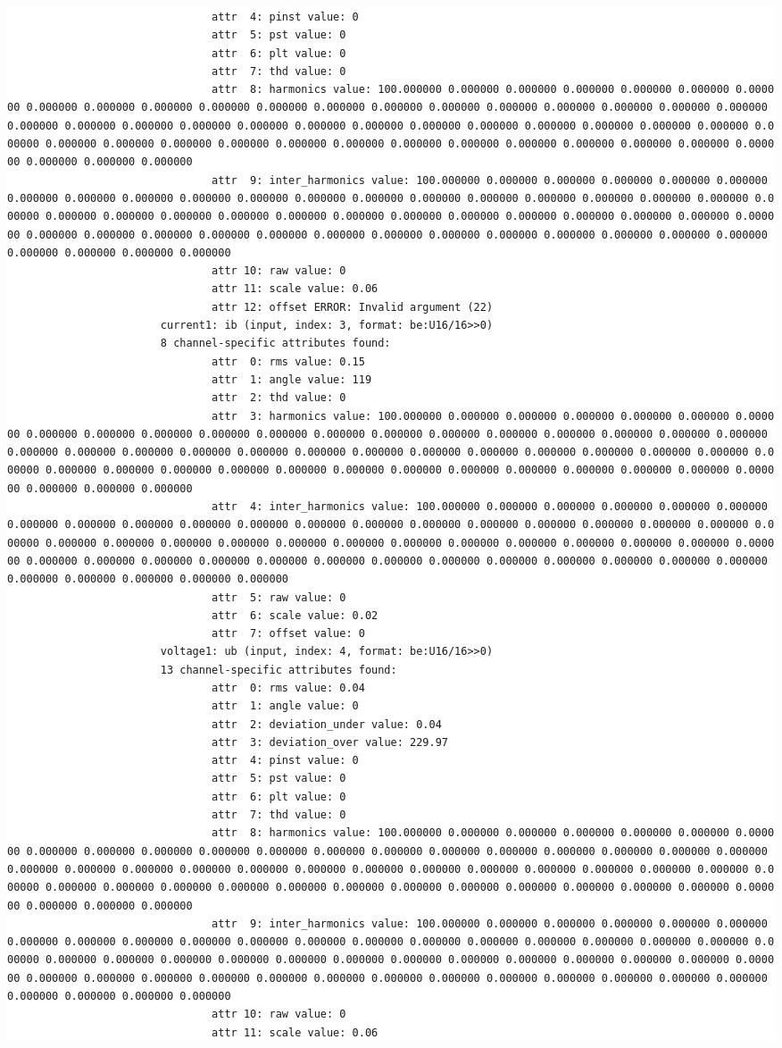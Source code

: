 ```console
                                attr  4: pinst value: 0
                                attr  5: pst value: 0
                                attr  6: plt value: 0
                                attr  7: thd value: 0
                                attr  8: harmonics value: 100.000000 0.000000 0.000000 0.000000 0.000000 0.000000 0.000000 0.000000 0.000000 0.000000 0.000000 0.000000 0.000000 0.000000 0.000000 0.000000 0.000000 0.000000 0.000000 0.000000 0.000000 0.000000 0.000000 0.000000 0.000000 0.000000 0.000000 0.000000 0.000000 0.000000 0.000000 0.000000 0.000000 0.000000 0.000000 0.000000 0.000000 0.000000 0.000000 0.000000 0.000000 0.000000 0.000000 0.000000 0.000000 0.000000 0.000000 0.000000 0.000000 0.000000 
                                attr  9: inter_harmonics value: 100.000000 0.000000 0.000000 0.000000 0.000000 0.000000 0.000000 0.000000 0.000000 0.000000 0.000000 0.000000 0.000000 0.000000 0.000000 0.000000 0.000000 0.000000 0.000000 0.000000 0.000000 0.000000 0.000000 0.000000 0.000000 0.000000 0.000000 0.000000 0.000000 0.000000 0.000000 0.000000 0.000000 0.000000 0.000000 0.000000 0.000000 0.000000 0.000000 0.000000 0.000000 0.000000 0.000000 0.000000 0.000000 0.000000 0.000000 0.000000 0.000000 0.000000 
                                attr 10: raw value: 0
                                attr 11: scale value: 0.06
                                attr 12: offset ERROR: Invalid argument (22)
                        current1: ib (input, index: 3, format: be:U16/16>>0)
                        8 channel-specific attributes found:
                                attr  0: rms value: 0.15
                                attr  1: angle value: 119
                                attr  2: thd value: 0
                                attr  3: harmonics value: 100.000000 0.000000 0.000000 0.000000 0.000000 0.000000 0.000000 0.000000 0.000000 0.000000 0.000000 0.000000 0.000000 0.000000 0.000000 0.000000 0.000000 0.000000 0.000000 0.000000 0.000000 0.000000 0.000000 0.000000 0.000000 0.000000 0.000000 0.000000 0.000000 0.000000 0.000000 0.000000 0.000000 0.000000 0.000000 0.000000 0.000000 0.000000 0.000000 0.000000 0.000000 0.000000 0.000000 0.000000 0.000000 0.000000 0.000000 0.000000 0.000000 0.000000 
                                attr  4: inter_harmonics value: 100.000000 0.000000 0.000000 0.000000 0.000000 0.000000 0.000000 0.000000 0.000000 0.000000 0.000000 0.000000 0.000000 0.000000 0.000000 0.000000 0.000000 0.000000 0.000000 0.000000 0.000000 0.000000 0.000000 0.000000 0.000000 0.000000 0.000000 0.000000 0.000000 0.000000 0.000000 0.000000 0.000000 0.000000 0.000000 0.000000 0.000000 0.000000 0.000000 0.000000 0.000000 0.000000 0.000000 0.000000 0.000000 0.000000 0.000000 0.000000 0.000000 0.000000 0.000000
                                attr  5: raw value: 0
                                attr  6: scale value: 0.02
                                attr  7: offset value: 0
                        voltage1: ub (input, index: 4, format: be:U16/16>>0)
                        13 channel-specific attributes found:
                                attr  0: rms value: 0.04
                                attr  1: angle value: 0
                                attr  2: deviation_under value: 0.04
                                attr  3: deviation_over value: 229.97
                                attr  4: pinst value: 0
                                attr  5: pst value: 0
                                attr  6: plt value: 0
                                attr  7: thd value: 0
                                attr  8: harmonics value: 100.000000 0.000000 0.000000 0.000000 0.000000 0.000000 0.000000 0.000000 0.000000 0.000000 0.000000 0.000000 0.000000 0.000000 0.000000 0.000000 0.000000 0.000000 0.000000 0.000000 0.000000 0.000000 0.000000 0.000000 0.000000 0.000000 0.000000 0.000000 0.000000 0.000000 0.000000 0.000000 0.000000 0.000000 0.000000 0.000000 0.000000 0.000000 0.000000 0.000000 0.000000 0.000000 0.000000 0.000000 0.000000 0.000000 0.000000 0.000000 0.000000 0.000000 
                                attr  9: inter_harmonics value: 100.000000 0.000000 0.000000 0.000000 0.000000 0.000000 0.000000 0.000000 0.000000 0.000000 0.000000 0.000000 0.000000 0.000000 0.000000 0.000000 0.000000 0.000000 0.000000 0.000000 0.000000 0.000000 0.000000 0.000000 0.000000 0.000000 0.000000 0.000000 0.000000 0.000000 0.000000 0.000000 0.000000 0.000000 0.000000 0.000000 0.000000 0.000000 0.000000 0.000000 0.000000 0.000000 0.000000 0.000000 0.000000 0.000000 0.000000 0.000000 0.000000 0.000000 
                                attr 10: raw value: 0
                                attr 11: scale value: 0.06
```